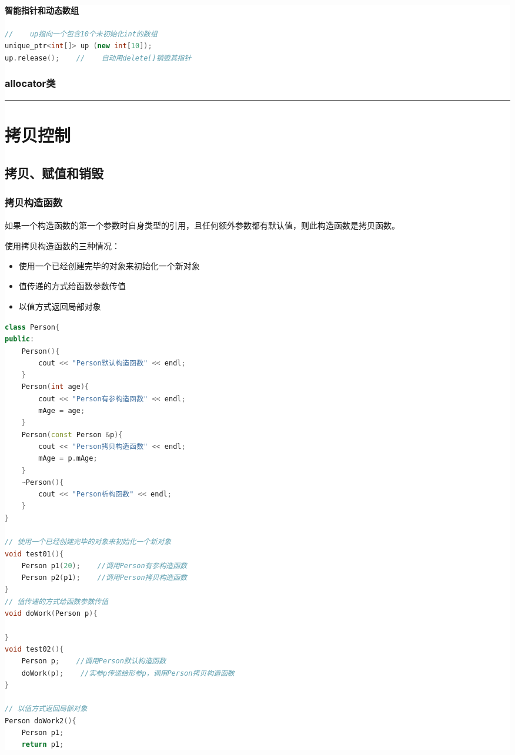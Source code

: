 #### 智能指针和动态数组

```c++
//    up指向一个包含10个未初始化int的数组
unique_ptr<int[]> up (new int[10]);
up.release();    //    自动用delete[]销毁其指针
```

### allocator类

------

# 拷贝控制

## 拷贝、赋值和销毁

### 拷贝构造函数

如果一个构造函数的第一个参数时自身类型的引用，且任何额外参数都有默认值，则此构造函数是拷贝函数。

使用拷贝构造函数的三种情况：

- 使用一个已经创建完毕的对象来初始化一个新对象

- 值传递的方式给函数参数传值

- 以值方式返回局部对象

```cpp
class Person{
public:
    Person(){
        cout << "Person默认构造函数" << endl;
    }
    Person(int age){
        cout << "Person有参构造函数" << endl;
        mAge = age;
    }
    Person(const Person &p){
        cout << "Person拷贝构造函数" << endl;
        mAge = p.mAge;
    }
    ~Person(){
        cout << "Person析构函数" << endl;
    }
}

// 使用一个已经创建完毕的对象来初始化一个新对象
void test01(){
    Person p1(20);    //调用Person有参构造函数
    Person p2(p1);    //调用Person拷贝构造函数
}
// 值传递的方式给函数参数传值
void doWork(Person p){

}
void test02(){
    Person p;    //调用Person默认构造函数
    doWork(p);    //实参p传递给形参p，调用Person拷贝构造函数
}

// 以值方式返回局部对象
Person doWork2(){
    Person p1;
    return p1;
```